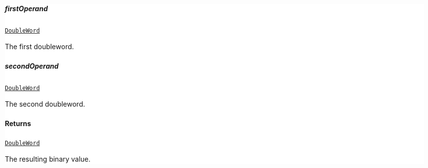 ##### firstOperand

[`DoubleWord`](../../../../binary_types/DoubleWord/classes/DoubleWord.md)

The first doubleword.

##### secondOperand

[`DoubleWord`](../../../../binary_types/DoubleWord/classes/DoubleWord.md)

The second doubleword.

#### Returns

[`DoubleWord`](../../../../binary_types/DoubleWord/classes/DoubleWord.md)

The resulting binary value.
